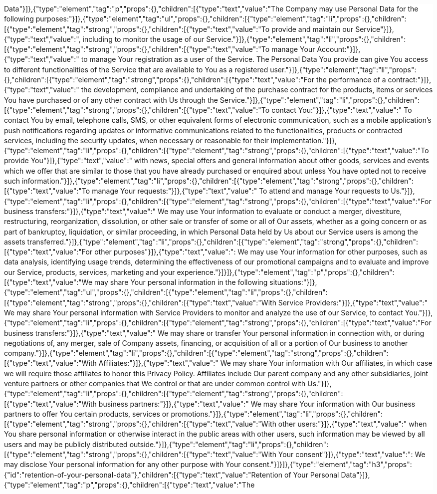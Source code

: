 Data"}]},{"type":"element","tag":"p","props":{},"children":[{"type":"text","value":"The Company may use Personal Data for the following purposes:"}]},{"type":"element","tag":"ul","props":{},"children":[{"type":"element","tag":"li","props":{},"children":[{"type":"element","tag":"strong","props":{},"children":[{"type":"text","value":"To provide and maintain our Service"}]},{"type":"text","value":", including to monitor the usage of our Service."}]},{"type":"element","tag":"li","props":{},"children":[{"type":"element","tag":"strong","props":{},"children":[{"type":"text","value":"To manage Your Account:"}]},{"type":"text","value":" to manage Your registration as a user of the Service. The Personal Data You provide can give You access to different functionalities of the Service that are available to You as a registered user."}]},{"type":"element","tag":"li","props":{},"children":[{"type":"element","tag":"strong","props":{},"children":[{"type":"text","value":"For the performance of a contract:"}]},{"type":"text","value":" the development, compliance and undertaking of the purchase contract for the products, items or services You have purchased or of any other contract with Us through the Service."}]},{"type":"element","tag":"li","props":{},"children":[{"type":"element","tag":"strong","props":{},"children":[{"type":"text","value":"To contact You:"}]},{"type":"text","value":" To contact You by email, telephone calls, SMS, or other equivalent forms of electronic communication, such as a mobile application’s push notifications regarding updates or informative communications related to the functionalities, products or contracted services, including the security updates, when necessary or reasonable for their implementation."}]},{"type":"element","tag":"li","props":{},"children":[{"type":"element","tag":"strong","props":{},"children":[{"type":"text","value":"To provide You"}]},{"type":"text","value":" with news, special offers and general information about other goods, services and events which we offer that are similar to those that you have already purchased or enquired about unless You have opted not to receive such information."}]},{"type":"element","tag":"li","props":{},"children":[{"type":"element","tag":"strong","props":{},"children":[{"type":"text","value":"To manage Your requests:"}]},{"type":"text","value":" To attend and manage Your requests to Us."}]},{"type":"element","tag":"li","props":{},"children":[{"type":"element","tag":"strong","props":{},"children":[{"type":"text","value":"For business transfers:"}]},{"type":"text","value":" We may use Your information to evaluate or conduct a merger, divestiture, restructuring, reorganization, dissolution, or other sale or transfer of some or all of Our assets, whether as a going concern or as part of bankruptcy, liquidation, or similar proceeding, in which Personal Data held by Us about our Service users is among the assets transferred."}]},{"type":"element","tag":"li","props":{},"children":[{"type":"element","tag":"strong","props":{},"children":[{"type":"text","value":"For other purposes"}]},{"type":"text","value":": We may use Your information for other purposes, such as data analysis, identifying usage trends, determining the effectiveness of our promotional campaigns and to evaluate and improve our Service, products, services, marketing and your experience."}]}]},{"type":"element","tag":"p","props":{},"children":[{"type":"text","value":"We may share Your personal information in the following situations:"}]},{"type":"element","tag":"ul","props":{},"children":[{"type":"element","tag":"li","props":{},"children":[{"type":"element","tag":"strong","props":{},"children":[{"type":"text","value":"With Service Providers:"}]},{"type":"text","value":" We may share Your personal information with Service Providers to monitor and analyze the use of our Service, to contact You."}]},{"type":"element","tag":"li","props":{},"children":[{"type":"element","tag":"strong","props":{},"children":[{"type":"text","value":"For business transfers:"}]},{"type":"text","value":" We may share or transfer Your personal information in connection with, or during negotiations of, any merger, sale of Company assets, financing, or acquisition of all or a portion of Our business to another company."}]},{"type":"element","tag":"li","props":{},"children":[{"type":"element","tag":"strong","props":{},"children":[{"type":"text","value":"With Affiliates:"}]},{"type":"text","value":" We may share Your information with Our affiliates, in which case we will require those affiliates to honor this Privacy Policy. Affiliates include Our parent company and any other subsidiaries, joint venture partners or other companies that We control or that are under common control with Us."}]},{"type":"element","tag":"li","props":{},"children":[{"type":"element","tag":"strong","props":{},"children":[{"type":"text","value":"With business partners:"}]},{"type":"text","value":" We may share Your information with Our business partners to offer You certain products, services or promotions."}]},{"type":"element","tag":"li","props":{},"children":[{"type":"element","tag":"strong","props":{},"children":[{"type":"text","value":"With other users:"}]},{"type":"text","value":" when You share personal information or otherwise interact in the public areas with other users, such information may be viewed by all users and may be publicly distributed outside."}]},{"type":"element","tag":"li","props":{},"children":[{"type":"element","tag":"strong","props":{},"children":[{"type":"text","value":"With Your consent"}]},{"type":"text","value":": We may disclose Your personal information for any other purpose with Your consent."}]}]},{"type":"element","tag":"h3","props":{"id":"retention-of-your-personal-data"},"children":[{"type":"text","value":"Retention of Your Personal Data"}]},{"type":"element","tag":"p","props":{},"children":[{"type":"text","value":"The